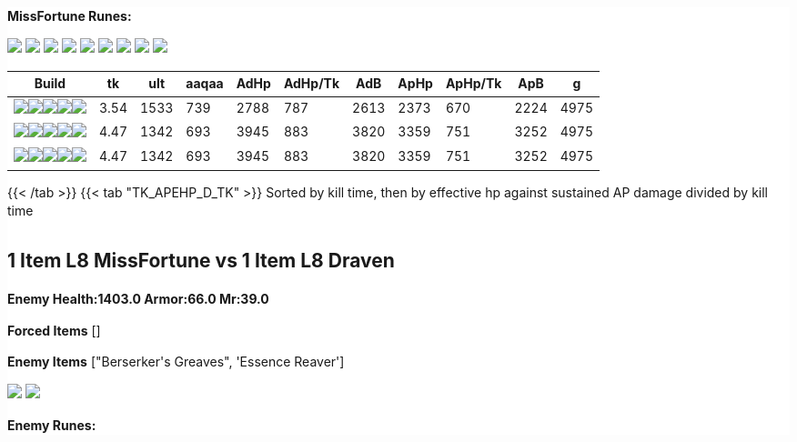 

**MissFortune Runes:**


![](/Styles/Precision/PressTheAttack/PressTheAttack.png)
![](/Styles/Precision/Overheal.png)
![](/Styles/Precision/LegendAlacrity/LegendAlacrity.png)
![](/Styles/Precision/CutDown/CutDown.png)
![](/Styles/Sorcery/AbsoluteFocus/AbsoluteFocus.png)
![](/Styles/Sorcery/GatheringStorm/GatheringStorm.png)
![](/StatMods/StatModsAdaptiveForceIcon.png)
![](/StatMods/StatModsAdaptiveForceIcon.png)
![](/StatMods/StatModsArmorIcon.png)





 Build |tk|ult|aaqaa|AdHp|AdHp/Tk|AdB|ApHp|ApHp/Tk|ApB|g
-|-|-|-|-|-|-|-|-|-|-
![](/item/223074.png)![](/item/1001.png)![](/item/1055.png)![](/item/1037.png)![](/item/1036.png)|3.54|1533|739|2788|787|2613|2373|670|2224|4975
![](/item/226673.png)![](/item/1001.png)![](/item/1055.png)![](/item/1037.png)![](/item/1036.png)|4.47|1342|693|3945|883|3820|3359|751|3252|4975
![](/item/6673.png)![](/item/1001.png)![](/item/1055.png)![](/item/1037.png)![](/item/1036.png)|4.47|1342|693|3945|883|3820|3359|751|3252|4975
{{< /tab >}}
{{< tab "TK_APEHP_D_TK" >}}
Sorted by kill time, then by effective hp against sustained AP damage divided by kill time
## 1 Item L8 MissFortune vs 1 Item L8 Draven

**Enemy Health:1403.0 Armor:66.0 Mr:39.0**


**Forced Items** []








**Enemy Items** ["Berserker's Greaves", 'Essence Reaver']





![](/item/223006.png)
![](/item/223508.png)



**Enemy Runes:**


